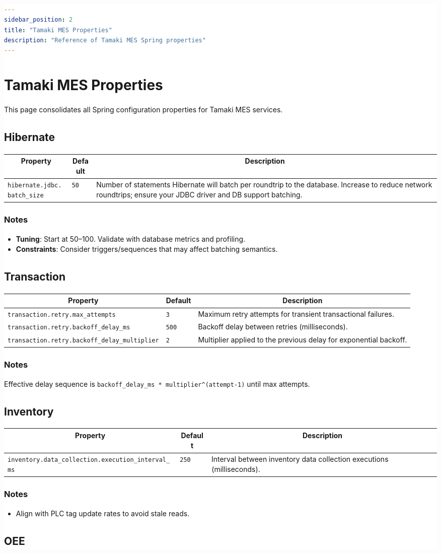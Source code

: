 ```yaml
---
sidebar_position: 2
title: "Tamaki MES Properties"
description: "Reference of Tamaki MES Spring properties"
---
```


# Tamaki MES Properties

This page consolidates all Spring configuration properties for Tamaki MES services.

## Hibernate

| **Property**                | **Default** | **Description**                                                                                                                                                  |
| --------------------------- | ----------- | ---------------------------------------------------------------------------------------------------------------------------------------------------------------- |
| `hibernate.jdbc.batch_size` | `50`        | Number of statements Hibernate will batch per roundtrip to the database. Increase to reduce network roundtrips; ensure your JDBC driver and DB support batching. |

### Notes

- **Tuning**: Start at 50–100. Validate with database metrics and profiling.
- **Constraints**: Consider triggers/sequences that may affect batching semantics.

## Transaction

| **Property**                                 | **Default** | **Description**                                                   |
| -------------------------------------------- | ----------- | ----------------------------------------------------------------- |
| `transaction.retry.max_attempts`             | `3`         | Maximum retry attempts for transient transactional failures.      |
| `transaction.retry.backoff_delay_ms`         | `500`       | Backoff delay between retries (milliseconds).                     |
| `transaction.retry.backoff_delay_multiplier` | `2`         | Multiplier applied to the previous delay for exponential backoff. |

### Notes

Effective delay sequence is `backoff_delay_ms * multiplier^(attempt-1)` until max attempts.

## Inventory

| **Property**                                      | **Default** | **Description**                                                       |
| ------------------------------------------------- | ----------- | --------------------------------------------------------------------- |
| `inventory.data_collection.execution_interval_ms` | `250`       | Interval between inventory data collection executions (milliseconds). |

### Notes

- Align with PLC tag update rates to avoid stale reads.

## OEE
